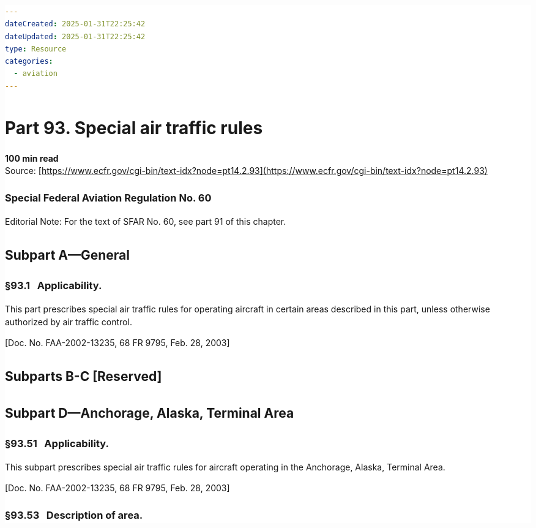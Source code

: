 ```yaml
---
dateCreated: 2025-01-31T22:25:42
dateUpdated: 2025-01-31T22:25:42
type: Resource
categories:
  - aviation
---
```


# Part 93. Special air traffic rules
**100 min read**  
Source: [https://www.ecfr.gov/cgi-bin/text-idx?node=pt14.2.93](https://www.ecfr.gov/cgi-bin/text-idx?node=pt14.2.93)

<div>

### Special Federal Aviation Regulation No. 60

<div>

Editorial Note: For the text of SFAR No. 60, see part 91 of this chapter.

</div>

## Subpart A—General

### §93.1   Applicability.

This part prescribes special air traffic rules for operating aircraft in certain areas described in this part, unless otherwise authorized by air traffic control.

\[Doc. No. FAA-2002-13235, 68 FR 9795, Feb. 28, 2003\]

## Subparts B-C \[Reserved\]

## Subpart D—Anchorage, Alaska, Terminal Area

### §93.51   Applicability.

This subpart prescribes special air traffic rules for aircraft operating in the Anchorage, Alaska, Terminal Area.

\[Doc. No. FAA-2002-13235, 68 FR 9795, Feb. 28, 2003\]

### §93.53   Description of area.
